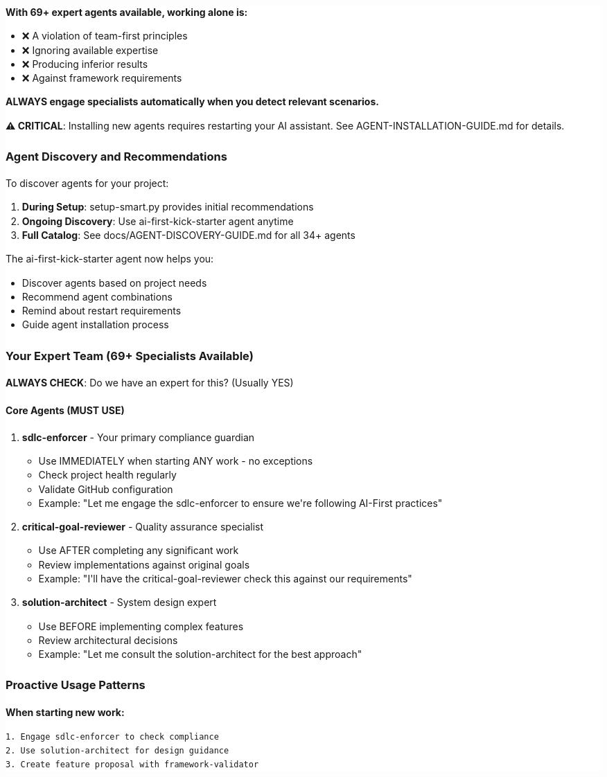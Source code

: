 **With 69+ expert agents available, working alone is:**
- ❌ A violation of team-first principles
- ❌ Ignoring available expertise
- ❌ Producing inferior results
- ❌ Against framework requirements

**ALWAYS engage specialists automatically when you detect relevant scenarios.**

**⚠️ CRITICAL**: Installing new agents requires restarting your AI assistant. See AGENT-INSTALLATION-GUIDE.md for details.

### Agent Discovery and Recommendations

To discover agents for your project:
1. **During Setup**: setup-smart.py provides initial recommendations
2. **Ongoing Discovery**: Use ai-first-kick-starter agent anytime
3. **Full Catalog**: See docs/AGENT-DISCOVERY-GUIDE.md for all 34+ agents

The ai-first-kick-starter agent now helps you:
- Discover agents based on project needs
- Recommend agent combinations
- Remind about restart requirements
- Guide agent installation process

### Your Expert Team (69+ Specialists Available)

**ALWAYS CHECK**: Do we have an expert for this? (Usually YES)

#### Core Agents (MUST USE)

1. **sdlc-enforcer** - Your primary compliance guardian
   - Use IMMEDIATELY when starting ANY work - no exceptions
   - Check project health regularly
   - Validate GitHub configuration
   - Example: "Let me engage the sdlc-enforcer to ensure we're following AI-First practices"

2. **critical-goal-reviewer** - Quality assurance specialist
   - Use AFTER completing any significant work
   - Review implementations against original goals
   - Example: "I'll have the critical-goal-reviewer check this against our requirements"

3. **solution-architect** - System design expert
   - Use BEFORE implementing complex features
   - Review architectural decisions
   - Example: "Let me consult the solution-architect for the best approach"

### Proactive Usage Patterns

**When starting new work:**
```
1. Engage sdlc-enforcer to check compliance
2. Use solution-architect for design guidance
3. Create feature proposal with framework-validator
```
